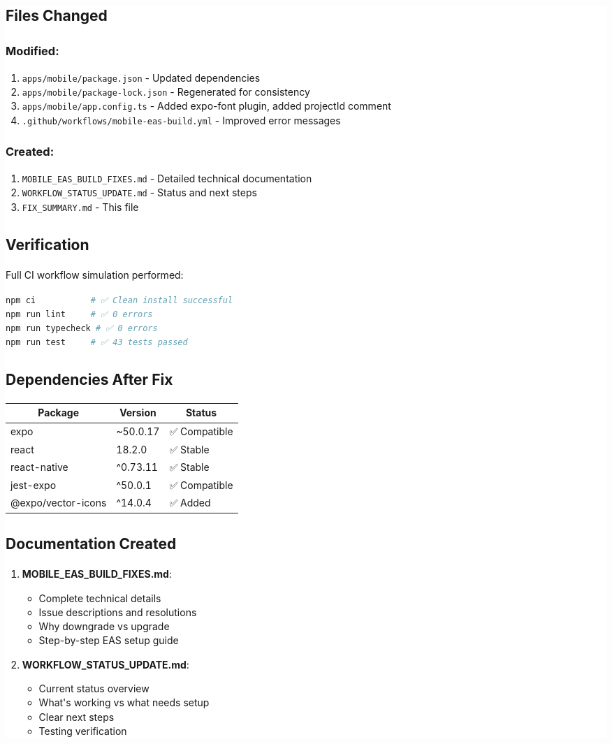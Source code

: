 ## Files Changed

### Modified:
1. `apps/mobile/package.json` - Updated dependencies
2. `apps/mobile/package-lock.json` - Regenerated for consistency
3. `apps/mobile/app.config.ts` - Added expo-font plugin, added projectId comment
4. `.github/workflows/mobile-eas-build.yml` - Improved error messages

### Created:
1. `MOBILE_EAS_BUILD_FIXES.md` - Detailed technical documentation
2. `WORKFLOW_STATUS_UPDATE.md` - Status and next steps
3. `FIX_SUMMARY.md` - This file

## Verification

Full CI workflow simulation performed:
```bash
npm ci           # ✅ Clean install successful
npm run lint     # ✅ 0 errors
npm run typecheck # ✅ 0 errors
npm run test     # ✅ 43 tests passed
```

## Dependencies After Fix

| Package | Version | Status |
|---------|---------|--------|
| expo | ~50.0.17 | ✅ Compatible |
| react | 18.2.0 | ✅ Stable |
| react-native | ^0.73.11 | ✅ Stable |
| jest-expo | ^50.0.1 | ✅ Compatible |
| @expo/vector-icons | ^14.0.4 | ✅ Added |

## Documentation Created

1. **MOBILE_EAS_BUILD_FIXES.md**: 
   - Complete technical details
   - Issue descriptions and resolutions
   - Why downgrade vs upgrade
   - Step-by-step EAS setup guide

2. **WORKFLOW_STATUS_UPDATE.md**:
   - Current status overview
   - What's working vs what needs setup
   - Clear next steps
   - Testing verification
